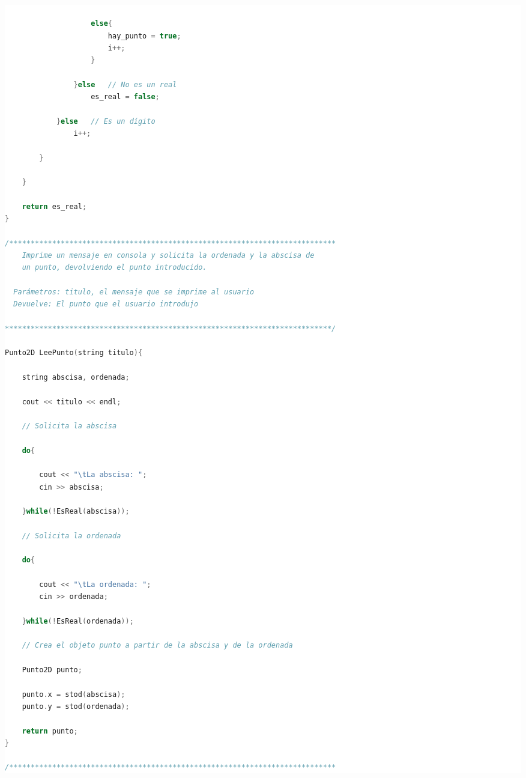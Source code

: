 ```cpp

					else{
						hay_punto = true;
						i++;
					}

				}else	// No es un real
					es_real = false;
	
			}else	// Es un dígito
				i++;

		}

	}

	return es_real;
}

/****************************************************************************
	Imprime un mensaje en consola y solicita la ordenada y la abscisa de
	un punto, devolviendo el punto introducido.

  Parámetros: titulo, el mensaje que se imprime al usuario
  Devuelve: El punto que el usuario introdujo

****************************************************************************/

Punto2D LeePunto(string titulo){

	string abscisa, ordenada;

	cout << titulo << endl;

	// Solicita la abscisa

	do{

		cout << "\tLa abscisa: ";
		cin >> abscisa;

	}while(!EsReal(abscisa));

	// Solicita la ordenada

	do{

		cout << "\tLa ordenada: ";
		cin >> ordenada;

	}while(!EsReal(ordenada));

	// Crea el objeto punto a partir de la abscisa y de la ordenada

	Punto2D punto;

	punto.x = stod(abscisa);
	punto.y = stod(ordenada);

	return punto;
}

/****************************************************************************
```